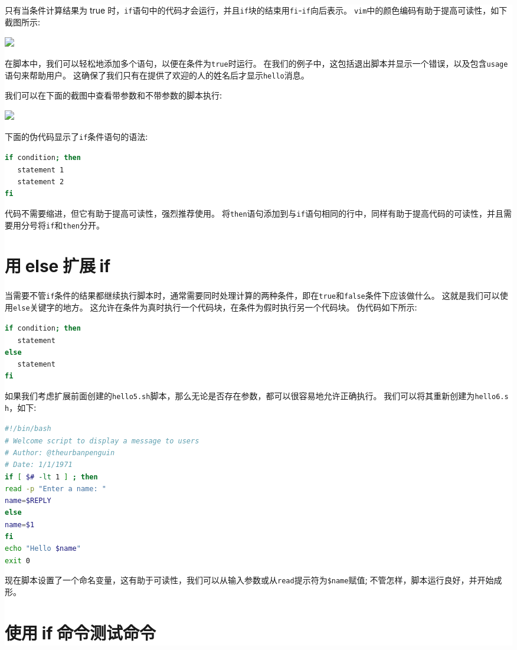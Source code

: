 只有当条件计算结果为 true 时，`if`语句中的代码才会运行，并且`if`块的结束用`fi`-`if`向后表示。 `vim`中的颜色编码有助于提高可读性，如下截图所示:

![](Images/e3c54fe4-dc6f-47c5-b4cf-70fd7e8ec78b.png)

在脚本中，我们可以轻松地添加多个语句，以便在条件为`true`时运行。 在我们的例子中，这包括退出脚本并显示一个错误，以及包含`usage`语句来帮助用户。 这确保了我们只有在提供了欢迎的人的姓名后才显示`hello`消息。

我们可以在下面的截图中查看带参数和不带参数的脚本执行:

![](Images/7f8039a1-0737-44e3-afff-0e749ba74e1d.png)

下面的伪代码显示了`if`条件语句的语法:

```sh
if condition; then 
   statement 1 
   statement 2 
fi 
```

代码不需要缩进，但它有助于提高可读性，强烈推荐使用。 将`then`语句添加到与`if`语句相同的行中，同样有助于提高代码的可读性，并且需要用分号将`if`和`then`分开。

# 用 else 扩展 if

当需要不管`if`条件的结果都继续执行脚本时，通常需要同时处理计算的两种条件，即在`true`和`false`条件下应该做什么。 这就是我们可以使用`else`关键字的地方。 这允许在条件为真时执行一个代码块，在条件为假时执行另一个代码块。 伪代码如下所示:

```sh
if condition; then 
   statement 
else  
   statement 
fi 
```

如果我们考虑扩展前面创建的`hello5.sh`脚本，那么无论是否存在参数，都可以很容易地允许正确执行。 我们可以将其重新创建为`hello6.sh`，如下:

```sh
#!/bin/bash 
# Welcome script to display a message to users 
# Author: @theurbanpenguin 
# Date: 1/1/1971 
if [ $# -lt 1 ] ; then 
read -p "Enter a name: " 
name=$REPLY 
else 
name=$1 
fi 
echo "Hello $name" 
exit 0 

```

现在脚本设置了一个命名变量，这有助于可读性，我们可以从输入参数或从`read`提示符为`$name`赋值; 不管怎样，脚本运行良好，并开始成形。

# 使用 if 命令测试命令
